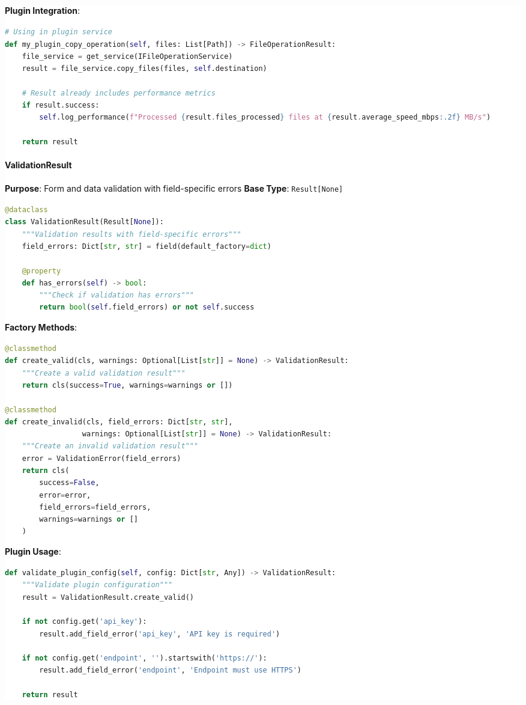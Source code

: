 **Plugin Integration**:
```python
# Using in plugin service
def my_plugin_copy_operation(self, files: List[Path]) -> FileOperationResult:
    file_service = get_service(IFileOperationService)
    result = file_service.copy_files(files, self.destination)
    
    # Result already includes performance metrics
    if result.success:
        self.log_performance(f"Processed {result.files_processed} files at {result.average_speed_mbps:.2f} MB/s")
    
    return result
```

#### ValidationResult

**Purpose**: Form and data validation with field-specific errors
**Base Type**: `Result[None]`

```python
@dataclass
class ValidationResult(Result[None]):
    """Validation results with field-specific errors"""
    field_errors: Dict[str, str] = field(default_factory=dict)
    
    @property
    def has_errors(self) -> bool:
        """Check if validation has errors"""
        return bool(self.field_errors) or not self.success
```

**Factory Methods**:
```python
@classmethod
def create_valid(cls, warnings: Optional[List[str]] = None) -> ValidationResult:
    """Create a valid validation result"""
    return cls(success=True, warnings=warnings or [])

@classmethod  
def create_invalid(cls, field_errors: Dict[str, str], 
                  warnings: Optional[List[str]] = None) -> ValidationResult:
    """Create an invalid validation result"""
    error = ValidationError(field_errors)
    return cls(
        success=False,
        error=error,
        field_errors=field_errors,
        warnings=warnings or []
    )
```

**Plugin Usage**:
```python
def validate_plugin_config(self, config: Dict[str, Any]) -> ValidationResult:
    """Validate plugin configuration"""
    result = ValidationResult.create_valid()
    
    if not config.get('api_key'):
        result.add_field_error('api_key', 'API key is required')
    
    if not config.get('endpoint', '').startswith('https://'):
        result.add_field_error('endpoint', 'Endpoint must use HTTPS')
    
    return result
```
